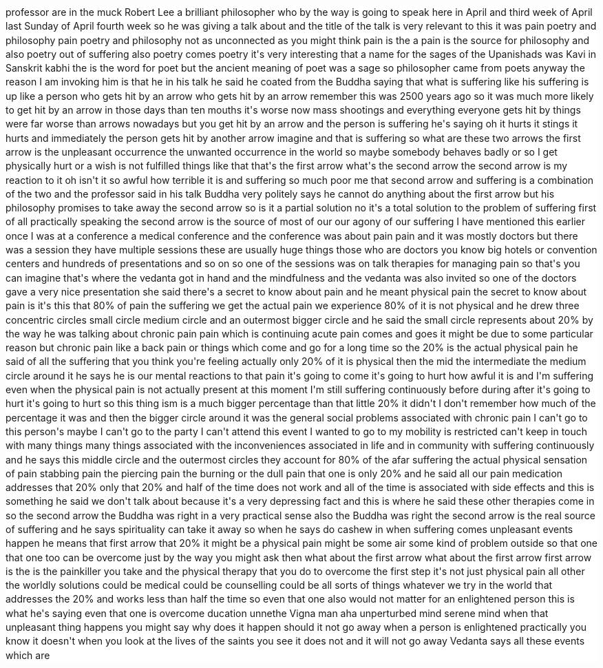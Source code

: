 professor are in the muck Robert Lee a brilliant philosopher who by the way is going to speak here in April and third week of April last Sunday of April fourth week so he was giving a talk about and the title of the talk is very relevant to this it was pain poetry and philosophy pain poetry and philosophy not as unconnected as you might think pain is the a pain is the source for philosophy and also poetry out of suffering also poetry comes poetry it's very interesting that a name for the sages of the Upanishads was Kavi in Sanskrit kabhi the is the word for poet but the ancient meaning of poet was a sage so philosopher came from poets anyway the reason I am invoking him is that he in his talk he said he coated from the Buddha saying that what is suffering like his suffering is up like a person who gets hit by an arrow who gets hit by an arrow remember this was 2500 years ago so it was much more likely to get hit by an arrow in those days than ten mouths it's worse now mass shootings and everything everyone gets hit by things were far worse than arrows nowadays but you get hit by an arrow and the person is suffering he's saying oh it hurts it stings it hurts and immediately the person gets hit by another arrow imagine and that is suffering so what are these two arrows the first arrow is the unpleasant occurrence the unwanted occurrence in the world so maybe somebody behaves badly or so I get physically hurt or a wish is not fulfilled things like that that's the first arrow what's the second arrow the second arrow is my reaction to it oh isn't it so awful how terrible it is and suffering so much poor me that second arrow and suffering is a combination of the two and the professor said in his talk Buddha very politely says he cannot do anything about the first arrow but his philosophy promises to take away the second arrow so is it a partial solution no it's a total solution to the problem of suffering first of all practically speaking the second arrow is the source of most of our our agony of our suffering I have mentioned this earlier once I was at a conference a medical conference and the conference was about pain pain and it was mostly doctors but there was a session they have multiple sessions these are usually huge things those who are doctors you know big hotels or convention centers and hundreds of presentations and so on so one of the sessions was on talk therapies for managing pain so that's you can imagine that's where the vedanta got in hand and the mindfulness and the vedanta was also invited so one of the doctors gave a very nice presentation she said there's a secret to know about pain and he meant physical pain the secret to know about pain is it's this that 80% of pain the suffering we get the actual pain we experience 80% of it is not physical and he drew three concentric circles small circle medium circle and an outermost bigger circle and he said the small circle represents about 20% by the way he was talking about chronic pain pain which is continuing acute pain comes and goes it might be due to some particular reason but chronic pain like a back pain or things which come and go for a long time so the 20% is the actual physical pain he said of all the suffering that you think you're feeling actually only 20% of it is physical then the mid the intermediate the medium circle around it he says he is our mental reactions to that pain it's going to come it's going to hurt how awful it is and I'm suffering even when the physical pain is not actually present at this moment I'm still suffering continuously before during after it's going to hurt it's going to hurt so this thing ism is a much bigger percentage than that little 20% it didn't I don't remember how much of the percentage it was and then the bigger circle around it was the general social problems associated with chronic pain I can't go to this person's maybe I can't go to the party I can't attend this event I wanted to go to my mobility is restricted can't keep in touch with many things many things associated with the inconveniences associated in life and in community with suffering continuously and he says this middle circle and the outermost circles they account for 80% of the afar suffering the actual physical sensation of pain stabbing pain the piercing pain the burning or the dull pain that one is only 20% and he said all our pain medication addresses that 20% only that 20% and half of the time does not work and all of the time is associated with side effects and this is something he said we don't talk about because it's a very depressing fact and this is where he said these other therapies come in so the second arrow the Buddha was right in a very practical sense also the Buddha was right the second arrow is the real source of suffering and he says spirituality can take it away so when he says do cashew in when suffering comes unpleasant events happen he means that first arrow that 20% it might be a physical pain might be some air some kind of problem outside so that one that one too can be overcome just by the way you might ask then what about the first arrow what about the first arrow first arrow is the is the painkiller you take and the physical therapy that you do to overcome the first step it's not just physical pain all other the worldly solutions could be medical could be counselling could be all sorts of things whatever we try in the world that addresses the 20% and works less than half the time so even that one also would not matter for an enlightened person this is what he's saying even that one is overcome ducation unnethe Vigna man aha unperturbed mind serene mind when that unpleasant thing happens you might say why does it happen should it not go away when a person is enlightened practically you know it doesn't when you look at the lives of the saints you see it does not and it will not go away Vedanta says all these events which are
